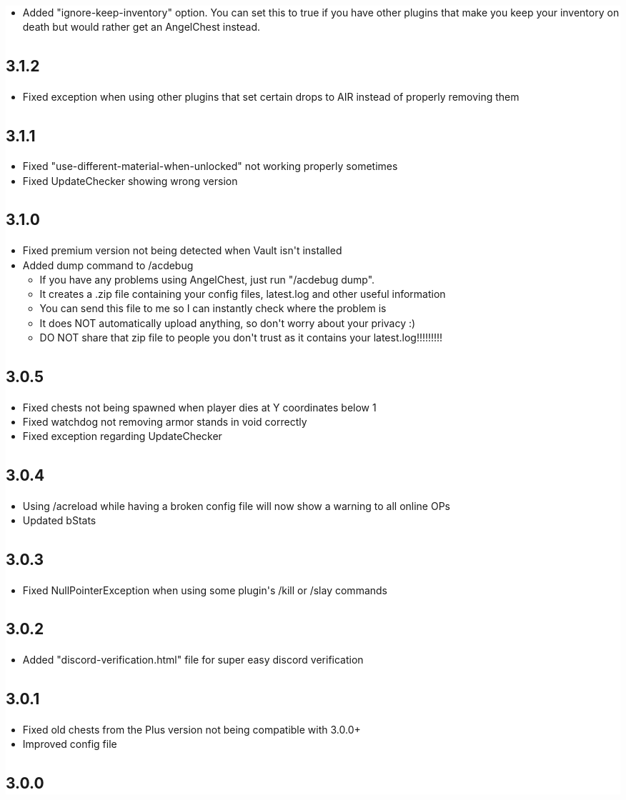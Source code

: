 - Added "ignore-keep-inventory" option. You can set this to true if you have other plugins that make you keep your
  inventory on death but would rather get an AngelChest instead.

## 3.1.2

- Fixed exception when using other plugins that set certain drops to AIR instead of properly removing them

## 3.1.1

- Fixed "use-different-material-when-unlocked" not working properly sometimes
- Fixed UpdateChecker showing wrong version

## 3.1.0

- Fixed premium version not being detected when Vault isn't installed
- Added dump command to /acdebug
    - If you have any problems using AngelChest, just run "/acdebug dump".
    - It creates a .zip file containing your config files, latest.log and other useful information
    - You can send this file to me so I can instantly check where the problem is
    - It does NOT automatically upload anything, so don't worry about your privacy :)
    - DO NOT share that zip file to people you don't trust as it contains your latest.log!!!!!!!!!

## 3.0.5

- Fixed chests not being spawned when player dies at Y coordinates below 1
- Fixed watchdog not removing armor stands in void correctly
- Fixed exception regarding UpdateChecker

## 3.0.4

- Using /acreload while having a broken config file will now show a warning to all online OPs
- Updated bStats

## 3.0.3

- Fixed NullPointerException when using some plugin's /kill or /slay commands

## 3.0.2

- Added "discord-verification.html" file for super easy discord verification

## 3.0.1

- Fixed old chests from the Plus version not being compatible with 3.0.0+
- Improved config file

## 3.0.0
